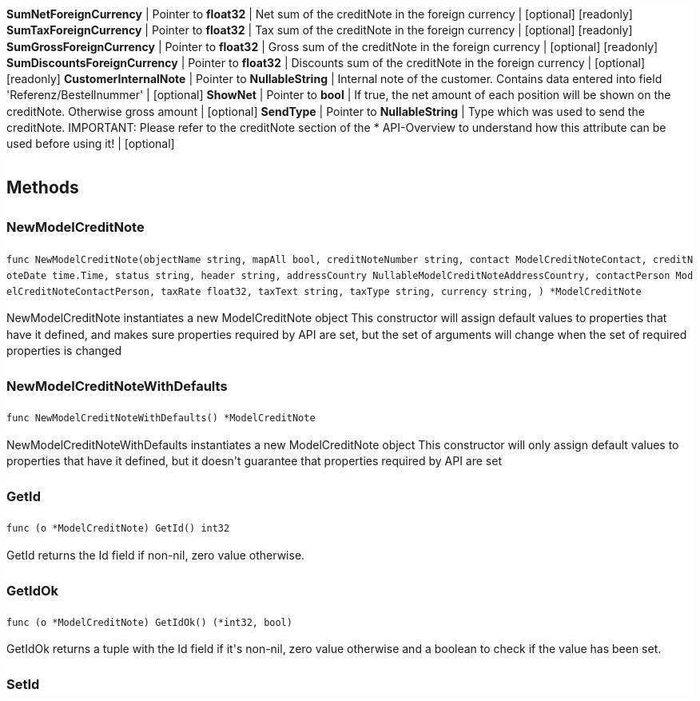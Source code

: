 **SumNetForeignCurrency** | Pointer to **float32** | Net sum of the creditNote in the foreign currency | [optional] [readonly] 
**SumTaxForeignCurrency** | Pointer to **float32** | Tax sum of the creditNote in the foreign currency | [optional] [readonly] 
**SumGrossForeignCurrency** | Pointer to **float32** | Gross sum of the creditNote in the foreign currency | [optional] [readonly] 
**SumDiscountsForeignCurrency** | Pointer to **float32** | Discounts sum of the creditNote in the foreign currency | [optional] [readonly] 
**CustomerInternalNote** | Pointer to **NullableString** | Internal note of the customer. Contains data entered into field &#39;Referenz/Bestellnummer&#39; | [optional] 
**ShowNet** | Pointer to **bool** | If true, the net amount of each position will be shown on the creditNote. Otherwise gross amount | [optional] 
**SendType** | Pointer to **NullableString** | Type which was used to send the creditNote. IMPORTANT: Please refer to the creditNote section of the       *     API-Overview to understand how this attribute can be used before using it! | [optional] 

## Methods

### NewModelCreditNote

`func NewModelCreditNote(objectName string, mapAll bool, creditNoteNumber string, contact ModelCreditNoteContact, creditNoteDate time.Time, status string, header string, addressCountry NullableModelCreditNoteAddressCountry, contactPerson ModelCreditNoteContactPerson, taxRate float32, taxText string, taxType string, currency string, ) *ModelCreditNote`

NewModelCreditNote instantiates a new ModelCreditNote object
This constructor will assign default values to properties that have it defined,
and makes sure properties required by API are set, but the set of arguments
will change when the set of required properties is changed

### NewModelCreditNoteWithDefaults

`func NewModelCreditNoteWithDefaults() *ModelCreditNote`

NewModelCreditNoteWithDefaults instantiates a new ModelCreditNote object
This constructor will only assign default values to properties that have it defined,
but it doesn't guarantee that properties required by API are set

### GetId

`func (o *ModelCreditNote) GetId() int32`

GetId returns the Id field if non-nil, zero value otherwise.

### GetIdOk

`func (o *ModelCreditNote) GetIdOk() (*int32, bool)`

GetIdOk returns a tuple with the Id field if it's non-nil, zero value otherwise
and a boolean to check if the value has been set.

### SetId

